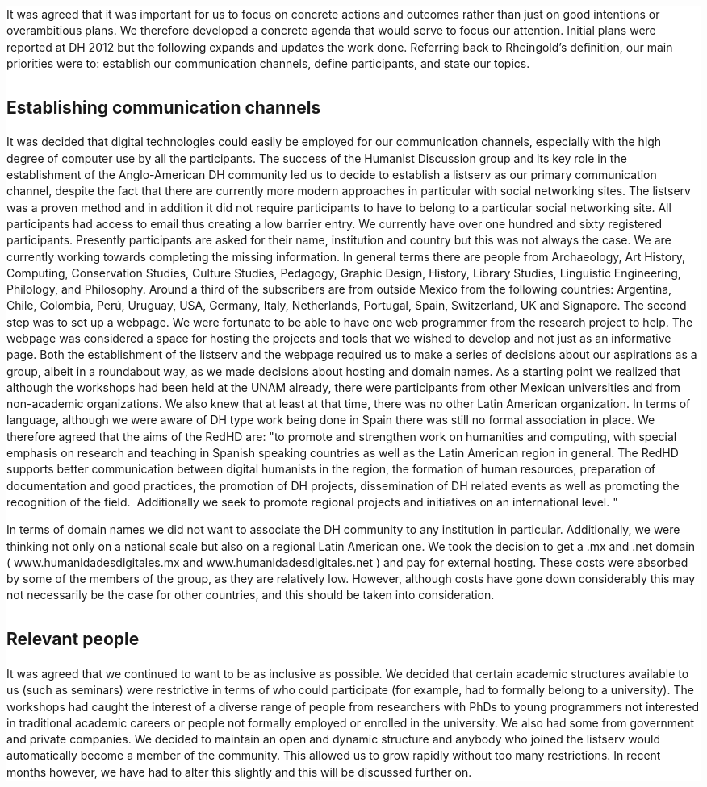 It was agreed that it was important for us to focus on concrete actions and outcomes rather than just on good intentions or overambitious plans. We therefore developed a concrete agenda that would serve to focus our attention. Initial plans were reported at DH 2012 but the following expands and updates the work done. Referring back to Rheingold’s definition, our main priorities were to: establish our communication channels, define participants, and state our topics. 


## Establishing communication channels 


It was decided that digital technologies could easily be employed for our communication channels, especially with the high degree of computer use by all the participants. The success of the Humanist Discussion group and its key role in the establishment of the Anglo-American DH community led us to decide to establish a listserv as our primary communication channel, despite the fact that there are currently more modern approaches in particular with social networking sites. The listserv was a proven method and in addition it did not require participants to have to belong to a particular social networking site. All participants had access to email thus creating a low barrier entry. We currently have over one hundred and sixty registered participants. Presently participants are asked for their name, institution and country but this was not always the case. We are currently working towards completing the missing information. In general terms there are people from Archaeology, Art History, Computing, Conservation Studies, Culture Studies, Pedagogy, Graphic Design, History, Library Studies, Linguistic Engineering, Philology, and Philosophy. Around a third of the subscribers are from outside Mexico from the following countries: Argentina, Chile, Colombia, Perú, Uruguay, USA, Germany, Italy, Netherlands, Portugal, Spain, Switzerland, UK and Signapore. The second step was to set up a webpage. We were fortunate to be able to have one web programmer from the research project to help. The webpage was considered a space for hosting the projects and tools that we wished to develop and not just as an informative page. Both the establishment of the listserv and the webpage required us to make a series of decisions about our aspirations as a group, albeit in a roundabout way, as we made decisions about hosting and domain names. As a starting point we realized that although the workshops had been held at the UNAM already, there were participants from other Mexican universities and from non-academic organizations. We also knew that at least at that time, there was no other Latin American organization. In terms of language, although we were aware of DH type work being done in Spain there was still no formal association in place. We therefore agreed that the aims of the RedHD are: "to promote and strengthen work on humanities and computing, with special emphasis on research and teaching in Spanish speaking countries as well as the Latin American region in general. The RedHD supports better communication between digital humanists in the region, the formation of human resources, preparation of documentation and good practices, the promotion of DH projects, dissemination of DH related events as well as promoting the recognition of the field.  Additionally we seek to promote regional projects and initiatives on an international level. "  

In terms of domain names we did not want to associate the DH community to any institution in particular. Additionally, we were thinking not only on a national scale but also on a regional Latin American one. We took the decision to get a .mx and .net domain ( [www.humanidadesdigitales.mx ](www.humanidadesdigitales.mx/)and [www.humanidadesdigitales.net ](www.humanidadesdigitales.net/)) and pay for external hosting. These costs were absorbed by some of the members of the group, as they are relatively low. However, although costs have gone down considerably this may not necessarily be the case for other countries, and this should be taken into consideration. 


## Relevant people 


It was agreed that we continued to want to be as inclusive as possible. We decided that certain academic structures available to us (such as seminars) were restrictive in terms of who could participate (for example, had to formally belong to a university). The workshops had caught the interest of a diverse range of people from researchers with PhDs to young programmers not interested in traditional academic careers or people not formally employed or enrolled in the university. We also had some from government and private companies. We decided to maintain an open and dynamic structure and anybody who joined the listserv would automatically become a member of the community. This allowed us to grow rapidly without too many restrictions. In recent months however, we have had to alter this slightly and this will be discussed further on. 
